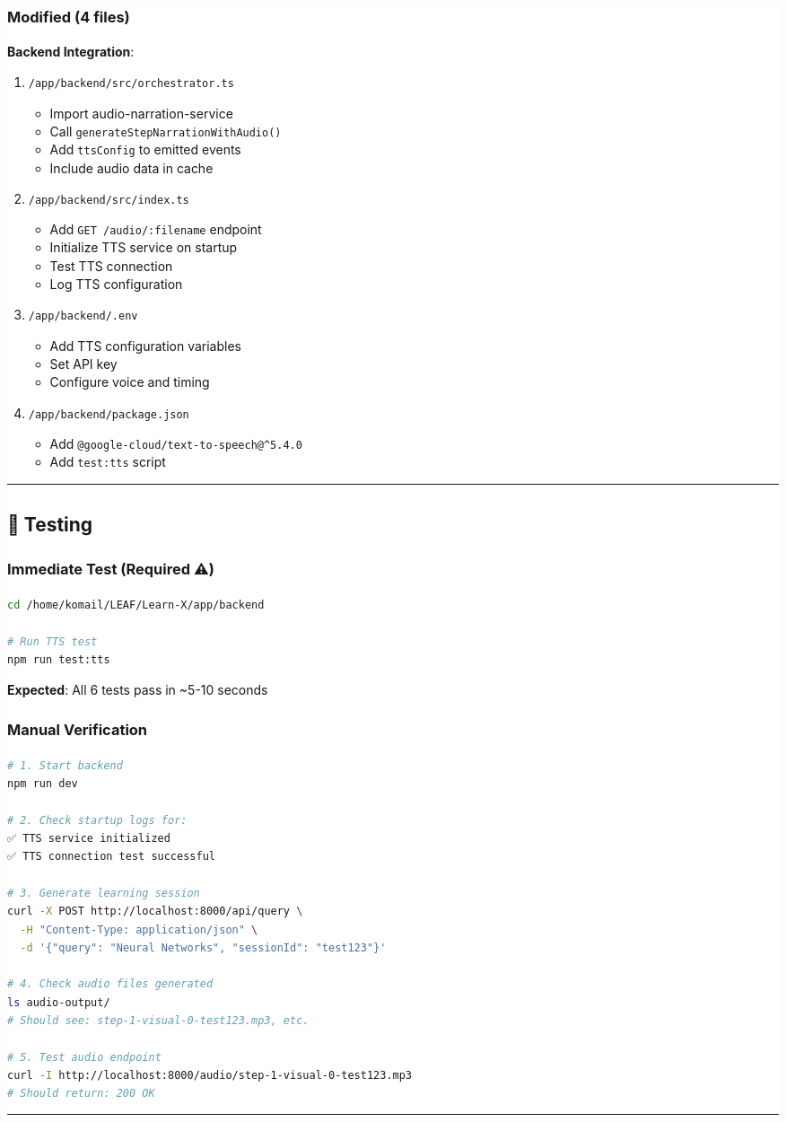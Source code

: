 ### Modified (4 files)

**Backend Integration**:
1. `/app/backend/src/orchestrator.ts`
   - Import audio-narration-service
   - Call `generateStepNarrationWithAudio()`
   - Add `ttsConfig` to emitted events
   - Include audio data in cache

2. `/app/backend/src/index.ts`
   - Add `GET /audio/:filename` endpoint
   - Initialize TTS service on startup
   - Test TTS connection
   - Log TTS configuration

3. `/app/backend/.env`
   - Add TTS configuration variables
   - Set API key
   - Configure voice and timing

4. `/app/backend/package.json`
   - Add `@google-cloud/text-to-speech@^5.4.0`
   - Add `test:tts` script

---

## 🧪 Testing

### Immediate Test (Required ⚠️)

```bash
cd /home/komail/LEAF/Learn-X/app/backend

# Run TTS test
npm run test:tts
```

**Expected**: All 6 tests pass in ~5-10 seconds

### Manual Verification

```bash
# 1. Start backend
npm run dev

# 2. Check startup logs for:
✅ TTS service initialized
✅ TTS connection test successful

# 3. Generate learning session
curl -X POST http://localhost:8000/api/query \
  -H "Content-Type: application/json" \
  -d '{"query": "Neural Networks", "sessionId": "test123"}'

# 4. Check audio files generated
ls audio-output/
# Should see: step-1-visual-0-test123.mp3, etc.

# 5. Test audio endpoint
curl -I http://localhost:8000/audio/step-1-visual-0-test123.mp3
# Should return: 200 OK
```

---